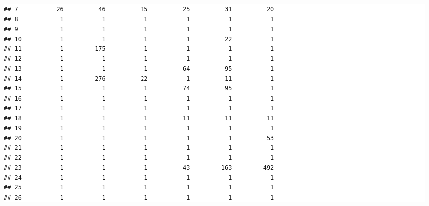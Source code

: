     ## 7           26          46          15          25          31          20
    ## 8            1           1           1           1           1           1
    ## 9            1           1           1           1           1           1
    ## 10           1           1           1           1          22           1
    ## 11           1         175           1           1           1           1
    ## 12           1           1           1           1           1           1
    ## 13           1           1           1          64          95           1
    ## 14           1         276          22           1          11           1
    ## 15           1           1           1          74          95           1
    ## 16           1           1           1           1           1           1
    ## 17           1           1           1           1           1           1
    ## 18           1           1           1          11          11          11
    ## 19           1           1           1           1           1           1
    ## 20           1           1           1           1           1          53
    ## 21           1           1           1           1           1           1
    ## 22           1           1           1           1           1           1
    ## 23           1           1           1          43         163         492
    ## 24           1           1           1           1           1           1
    ## 25           1           1           1           1           1           1
    ## 26           1           1           1           1           1           1